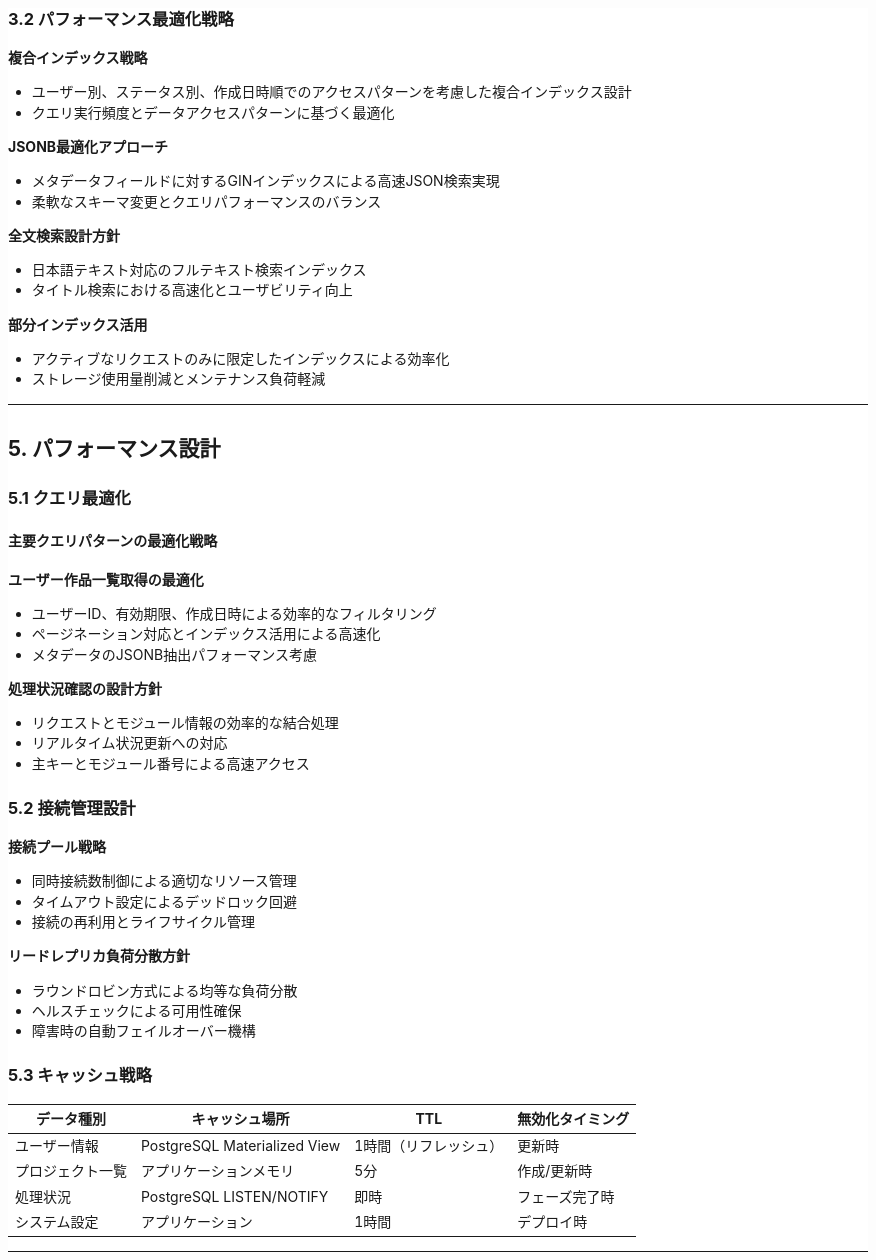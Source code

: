 ### 3.2 パフォーマンス最適化戦略

**複合インデックス戦略**
- ユーザー別、ステータス別、作成日時順でのアクセスパターンを考慮した複合インデックス設計
- クエリ実行頻度とデータアクセスパターンに基づく最適化

**JSONB最適化アプローチ**
- メタデータフィールドに対するGINインデックスによる高速JSON検索実現
- 柔軟なスキーマ変更とクエリパフォーマンスのバランス

**全文検索設計方針**
- 日本語テキスト対応のフルテキスト検索インデックス
- タイトル検索における高速化とユーザビリティ向上

**部分インデックス活用**
- アクティブなリクエストのみに限定したインデックスによる効率化
- ストレージ使用量削減とメンテナンス負荷軽減


---

## 5. パフォーマンス設計

### 5.1 クエリ最適化

#### 主要クエリパターンの最適化戦略

**ユーザー作品一覧取得の最適化**
- ユーザーID、有効期限、作成日時による効率的なフィルタリング
- ページネーション対応とインデックス活用による高速化
- メタデータのJSONB抽出パフォーマンス考慮

**処理状況確認の設計方針**
- リクエストとモジュール情報の効率的な結合処理
- リアルタイム状況更新への対応
- 主キーとモジュール番号による高速アクセス

### 5.2 接続管理設計

**接続プール戦略**
- 同時接続数制御による適切なリソース管理
- タイムアウト設定によるデッドロック回避
- 接続の再利用とライフサイクル管理

**リードレプリカ負荷分散方針**
- ラウンドロビン方式による均等な負荷分散
- ヘルスチェックによる可用性確保
- 障害時の自動フェイルオーバー機構

### 5.3 キャッシュ戦略

| データ種別 | キャッシュ場所 | TTL | 無効化タイミング |
|-----------|--------------|-----|---------------|
| ユーザー情報 | PostgreSQL Materialized View | 1時間（リフレッシュ） | 更新時 |
| プロジェクト一覧 | アプリケーションメモリ | 5分 | 作成/更新時 |
| 処理状況 | PostgreSQL LISTEN/NOTIFY | 即時 | フェーズ完了時 |
| システム設定 | アプリケーション | 1時間 | デプロイ時 |

---
